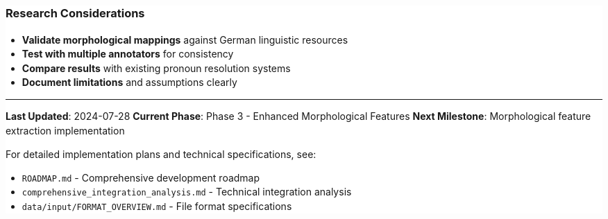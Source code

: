 ### Research Considerations

- **Validate morphological mappings** against German linguistic resources
- **Test with multiple annotators** for consistency
- **Compare results** with existing pronoun resolution systems
- **Document limitations** and assumptions clearly

---

**Last Updated**: 2024-07-28
**Current Phase**: Phase 3 - Enhanced Morphological Features
**Next Milestone**: Morphological feature extraction implementation

For detailed implementation plans and technical specifications, see:

- `ROADMAP.md` - Comprehensive development roadmap
- `comprehensive_integration_analysis.md` - Technical integration analysis
- `data/input/FORMAT_OVERVIEW.md` - File format specifications
